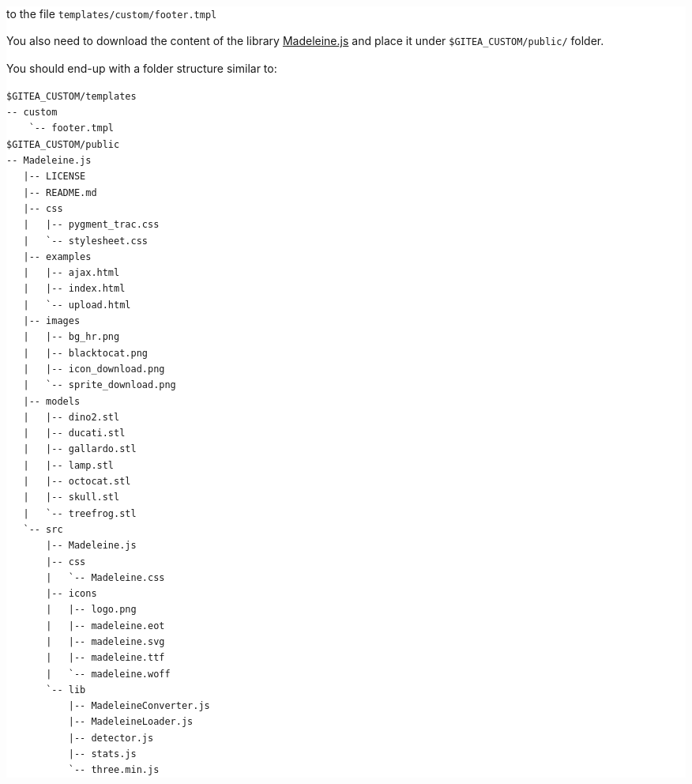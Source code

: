 to the file `templates/custom/footer.tmpl`

You also need to download the content of the library [Madeleine.js](https://github.com/beige90/Madeleine.js) and place it under `$GITEA_CUSTOM/public/` folder.

You should end-up with a folder structure similar to:

```
$GITEA_CUSTOM/templates
-- custom
    `-- footer.tmpl
$GITEA_CUSTOM/public
-- Madeleine.js
   |-- LICENSE
   |-- README.md
   |-- css
   |   |-- pygment_trac.css
   |   `-- stylesheet.css
   |-- examples
   |   |-- ajax.html
   |   |-- index.html
   |   `-- upload.html
   |-- images
   |   |-- bg_hr.png
   |   |-- blacktocat.png
   |   |-- icon_download.png
   |   `-- sprite_download.png
   |-- models
   |   |-- dino2.stl
   |   |-- ducati.stl
   |   |-- gallardo.stl
   |   |-- lamp.stl
   |   |-- octocat.stl
   |   |-- skull.stl
   |   `-- treefrog.stl
   `-- src
       |-- Madeleine.js
       |-- css
       |   `-- Madeleine.css
       |-- icons
       |   |-- logo.png
       |   |-- madeleine.eot
       |   |-- madeleine.svg
       |   |-- madeleine.ttf
       |   `-- madeleine.woff
       `-- lib
           |-- MadeleineConverter.js
           |-- MadeleineLoader.js
           |-- detector.js
           |-- stats.js
           `-- three.min.js
```
